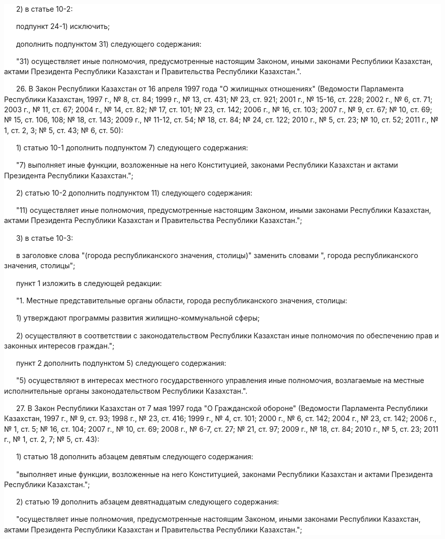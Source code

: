       2) в статье 10-2:

      подпункт 24-1) исключить;

      дополнить подпунктом 31) следующего содержания:

      "31) осуществляет иные полномочия, предусмотренные настоящим Законом, иными законами Республики Казахстан, актами Президента Республики Казахстан и Правительства Республики Казахстан.".

      26. В Закон Республики Казахстан от 16 апреля 1997 года "О жилищных отношениях" (Ведомости Парламента Республики Казахстан, 1997 г., № 8, ст. 84; 1999 г., № 13, ст. 431; № 23, ст. 921; 2001 г., № 15-16, ст. 228; 2002 г., № 6, ст. 71; 2003 г., № 11, ст. 67; 2004 г., № 14, ст. 82; № 17, ст. 101; № 23, ст. 142; 2006 г., № 16, ст. 103; 2007 г., № 9, ст. 67; № 10, ст. 69; № 15, ст. 106, 108; № 18, ст. 143; 2009 г., № 11-12, ст. 54; № 18, ст. 84; № 24, ст. 122; 2010 г., № 5, ст. 23; № 10, ст. 52; 2011 г., № 1, ст. 2, 3; № 5, ст. 43; № 6, ст. 50):

      1) статью 10-1 дополнить подпунктом 7) следующего содержания:

      "7) выполняет иные функции, возложенные на него Конституцией, законами Республики Казахстан и актами Президента Республики Казахстан.";

      2) статью 10-2 дополнить подпунктом 11) следующего содержания:

      "11) осуществляет иные полномочия, предусмотренные настоящим Законом, иными законами Республики Казахстан, актами Президента Республики Казахстан и Правительства Республики Казахстан.";

      3) в статье 10-3:

      в заголовке слова "(города республиканского значения, столицы)" заменить словами ", города республиканского значения, столицы";

      пункт 1 изложить в следующей редакции:

      "1. Местные представительные органы области, города республиканского значения, столицы:

      1) утверждают программы развития жилищно-коммунальной сферы;

      2) осуществляют в соответствии с законодательством Республики Казахстан иные полномочия по обеспечению прав и законных интересов граждан.";

      пункт 2 дополнить подпунктом 5) следующего содержания:

      "5) осуществляют в интересах местного государственного управления иные полномочия, возлагаемые на местные исполнительные органы законодательством Республики Казахстан.".

      27. В Закон Республики Казахстан от 7 мая 1997 года "О Гражданской обороне" (Ведомости Парламента Республики Казахстан, 1997 г., № 9, ст. 93; 1998 г., № 23, ст. 416; 1999 г., № 4, ст. 101; 2000 г., № 6, ст. 142; 2004 г., № 23, ст. 142; 2006 г., № 1, ст. 5; № 16, ст. 104; 2007 г., № 10, ст. 69; 2008 г., № 6-7, ст. 27; № 21, ст. 97; 2009 г., № 18, ст. 84; 2010 г., № 5, ст. 23; 2011 г., № 1, ст. 2, 7; № 5, ст. 43):

      1) статью 18 дополнить абзацем девятым следующего содержания:

      "выполняет иные функции, возложенные на него Конституцией, законами Республики Казахстан и актами Президента Республики Казахстан.";

      2) статью 19 дополнить абзацем девятнадцатым следующего содержания:

      "осуществляет иные полномочия, предусмотренные настоящим Законом, иными законами Республики Казахстан, актами Президента Республики Казахстан и Правительства Республики Казахстан.";
